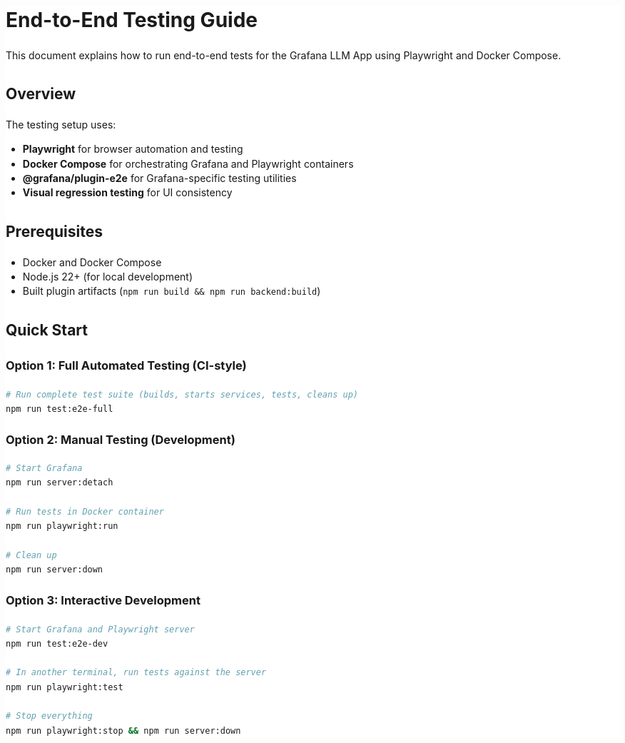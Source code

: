 # End-to-End Testing Guide

This document explains how to run end-to-end tests for the Grafana LLM App using Playwright and Docker Compose.

## Overview

The testing setup uses:
- **Playwright** for browser automation and testing
- **Docker Compose** for orchestrating Grafana and Playwright containers
- **@grafana/plugin-e2e** for Grafana-specific testing utilities
- **Visual regression testing** for UI consistency

## Prerequisites

- Docker and Docker Compose
- Node.js 22+ (for local development)
- Built plugin artifacts (`npm run build && npm run backend:build`)

## Quick Start

### Option 1: Full Automated Testing (CI-style)
```bash
# Run complete test suite (builds, starts services, tests, cleans up)
npm run test:e2e-full
```

### Option 2: Manual Testing (Development)
```bash
# Start Grafana
npm run server:detach

# Run tests in Docker container
npm run playwright:run

# Clean up
npm run server:down
```

### Option 3: Interactive Development
```bash
# Start Grafana and Playwright server
npm run test:e2e-dev

# In another terminal, run tests against the server
npm run playwright:test

# Stop everything
npm run playwright:stop && npm run server:down
```
